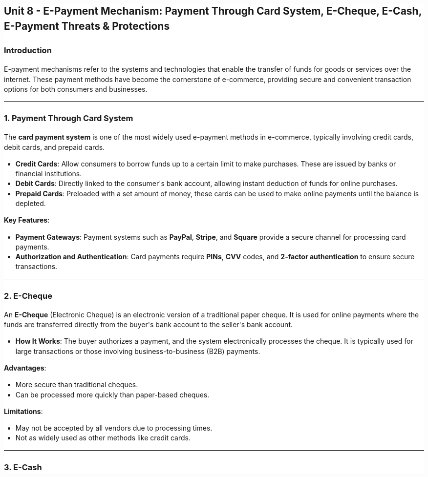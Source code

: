 
## **Unit 8 - E-Payment Mechanism: Payment Through Card System, E-Cheque, E-Cash, E-Payment Threats & Protections**

### **Introduction**

E-payment mechanisms refer to the systems and technologies that enable the transfer of funds for goods or services over the internet. These payment methods have become the cornerstone of e-commerce, providing secure and convenient transaction options for both consumers and businesses.

---

### **1. Payment Through Card System**

The **card payment system** is one of the most widely used e-payment methods in e-commerce, typically involving credit cards, debit cards, and prepaid cards.

* **Credit Cards**: Allow consumers to borrow funds up to a certain limit to make purchases. These are issued by banks or financial institutions.
* **Debit Cards**: Directly linked to the consumer's bank account, allowing instant deduction of funds for online purchases.
* **Prepaid Cards**: Preloaded with a set amount of money, these cards can be used to make online payments until the balance is depleted.

**Key Features**:

* **Payment Gateways**: Payment systems such as **PayPal**, **Stripe**, and **Square** provide a secure channel for processing card payments.
* **Authorization and Authentication**: Card payments require **PINs**, **CVV** codes, and **2-factor authentication** to ensure secure transactions.

---

### **2. E-Cheque**

An **E-Cheque** (Electronic Cheque) is an electronic version of a traditional paper cheque. It is used for online payments where the funds are transferred directly from the buyer's bank account to the seller's bank account.

* **How It Works**: The buyer authorizes a payment, and the system electronically processes the cheque. It is typically used for large transactions or those involving business-to-business (B2B) payments.

**Advantages**:

* More secure than traditional cheques.
* Can be processed more quickly than paper-based cheques.

**Limitations**:

* May not be accepted by all vendors due to processing times.
* Not as widely used as other methods like credit cards.

---

### **3. E-Cash**
